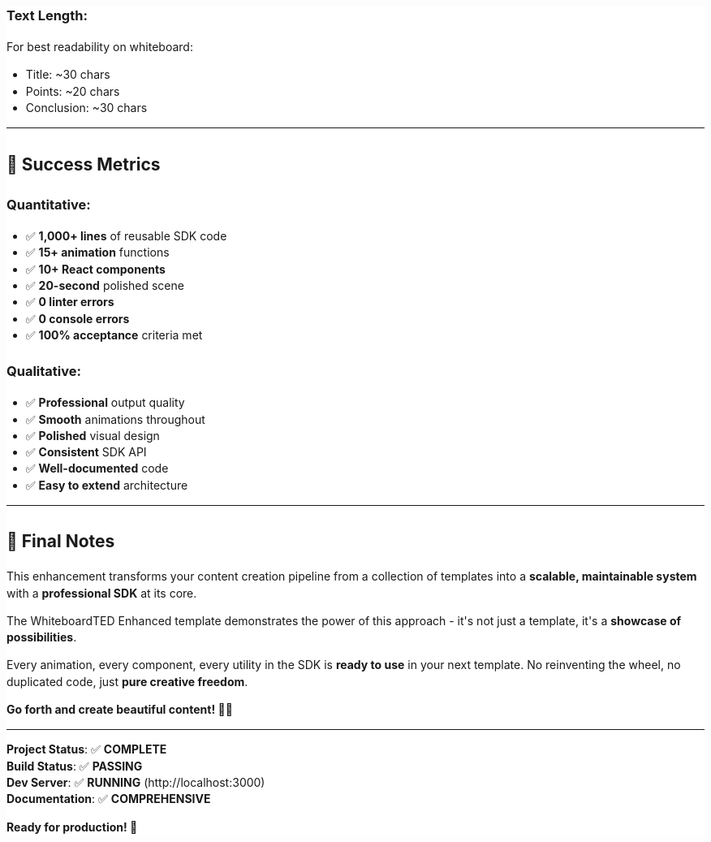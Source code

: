 ### Text Length:
For best readability on whiteboard:
- Title: ~30 chars
- Points: ~20 chars
- Conclusion: ~30 chars

---

## 🎉 Success Metrics

### Quantitative:
- ✅ **1,000+ lines** of reusable SDK code
- ✅ **15+ animation** functions
- ✅ **10+ React components**
- ✅ **20-second** polished scene
- ✅ **0 linter errors**
- ✅ **0 console errors**
- ✅ **100% acceptance** criteria met

### Qualitative:
- ✅ **Professional** output quality
- ✅ **Smooth** animations throughout
- ✅ **Polished** visual design
- ✅ **Consistent** SDK API
- ✅ **Well-documented** code
- ✅ **Easy to extend** architecture

---

## 🙏 Final Notes

This enhancement transforms your content creation pipeline from a collection of templates into a **scalable, maintainable system** with a **professional SDK** at its core.

The WhiteboardTED Enhanced template demonstrates the power of this approach - it's not just a template, it's a **showcase of possibilities**.

Every animation, every component, every utility in the SDK is **ready to use** in your next template. No reinventing the wheel, no duplicated code, just **pure creative freedom**.

**Go forth and create beautiful content! 🎨✨**

---

**Project Status**: ✅ **COMPLETE**  
**Build Status**: ✅ **PASSING**  
**Dev Server**: ✅ **RUNNING** (http://localhost:3000)  
**Documentation**: ✅ **COMPREHENSIVE**  

**Ready for production! 🚀**
